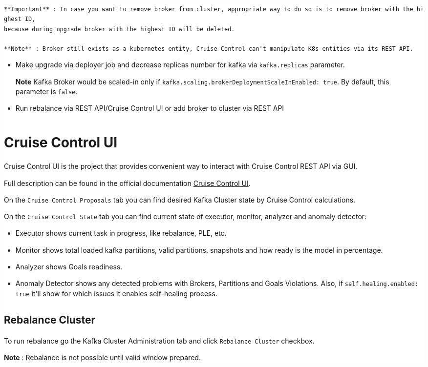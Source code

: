     **Important** : In case you want to remove broker from cluster, appropriate way to do so is to remove broker with the highest ID,
    because during upgrade broker with the highest ID will be deleted.

    **Note** : Broker still exists as a kubernetes entity, Cruise Control can't manipulate K8s entities via its REST API.

* Make upgrade via deployer job and decrease replicas number for kafka via `kafka.replicas` parameter.

  **Note** Kafka Broker would be scaled-in only if `kafka.scaling.brokerDeploymentScaleInEnabled: true`.
   By default, this parameter is `false`.

* Run rebalance via REST API/Cruise Control UI or add broker to cluster via REST API 

# Cruise Control UI

Cruise Control UI is the project that provides convenient way to interact with Cruise Control REST API via GUI.

Full description can be found in the official documentation [Cruise Control UI](https://github.com/linkedin/cruise-control-ui/wiki).

On the `Cruise Control Proposals` tab you can find desired Kafka Cluster state by Cruise Control calculations.

On the `Cruise Control State` tab you can find current state of executor, monitor, analyzer and anomaly detector:

* Executor shows current task in progress, like rebalance, PLE, etc.

* Monitor shows total loaded kafka partitions, valid partitions, snapshots and how ready is the model in percentage.

* Analyzer shows Goals readiness.

* Anomaly Detector shows any detected problems with Brokers, Partitions and Goals Violations. Also, if `self.healing.enabled: true` it'll
  show for which issues it enables self-healing process.

## Rebalance Cluster

To run rebalance go the Kafka Cluster Administration tab and click `Rebalance Cluster` checkbox.

**Note** : Rebalance is not possible until valid window prepared.
